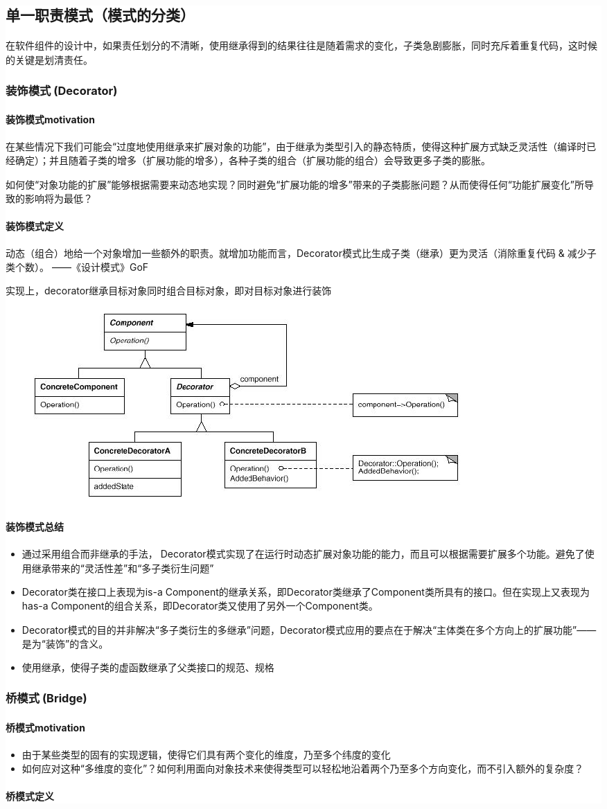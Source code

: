 ## 单一职责模式（模式的分类）

在软件组件的设计中，如果责任划分的不清晰，使用继承得到的结果往往是随着需求的变化，子类急剧膨胀，同时充斥着重复代码，这时候的关键是划清责任。

### 装饰模式 (Decorator)

#### 装饰模式motivation

在某些情况下我们可能会“过度地使用继承来扩展对象的功能”，由于继承为类型引入的静态特质，使得这种扩展方式缺乏灵活性（编译时已经确定）；并且随着子类的增多（扩展功能的增多），各种子类的组合（扩展功能的组合）会导致更多子类的膨胀。

如何使“对象功能的扩展”能够根据需要来动态地实现？同时避免“扩展功能的增多”带来的子类膨胀问题？从而使得任何“功能扩展变化”所导致的影响将为最低？

#### 装饰模式定义

动态（组合）地给一个对象增加一些额外的职责。就增加功能而言，Decorator模式比生成子类（继承）更为灵活（消除重复代码 & 减少子类个数）。 ——《设计模式》GoF

实现上，decorator继承目标对象同时组合目标对象，即对目标对象进行装饰

&emsp; &emsp;![装饰模式结构](../../src/img/6_装饰模式.jpg "装饰模式结构" )

#### 装饰模式总结

- 通过采用组合而非继承的手法， Decorator模式实现了在运行时动态扩展对象功能的能力，而且可以根据需要扩展多个功能。避免了使用继承带来的“灵活性差”和“多子类衍生问题”

- Decorator类在接口上表现为is-a Component的继承关系，即Decorator类继承了Component类所具有的接口。但在实现上又表现为has-a Component的组合关系，即Decorator类又使用了另外一个Component类。

- Decorator模式的目的并非解决“多子类衍生的多继承”问题，Decorator模式应用的要点在于解决“主体类在多个方向上的扩展功能”——是为“装饰”的含义。

- 使用继承，使得子类的虚函数继承了父类接口的规范、规格

### 桥模式 (Bridge)

#### 桥模式motivation

- 由于某些类型的固有的实现逻辑，使得它们具有两个变化的维度，乃至多个纬度的变化
- 如何应对这种“多维度的变化”？如何利用面向对象技术来使得类型可以轻松地沿着两个乃至多个方向变化，而不引入额外的复杂度？

#### 桥模式定义
